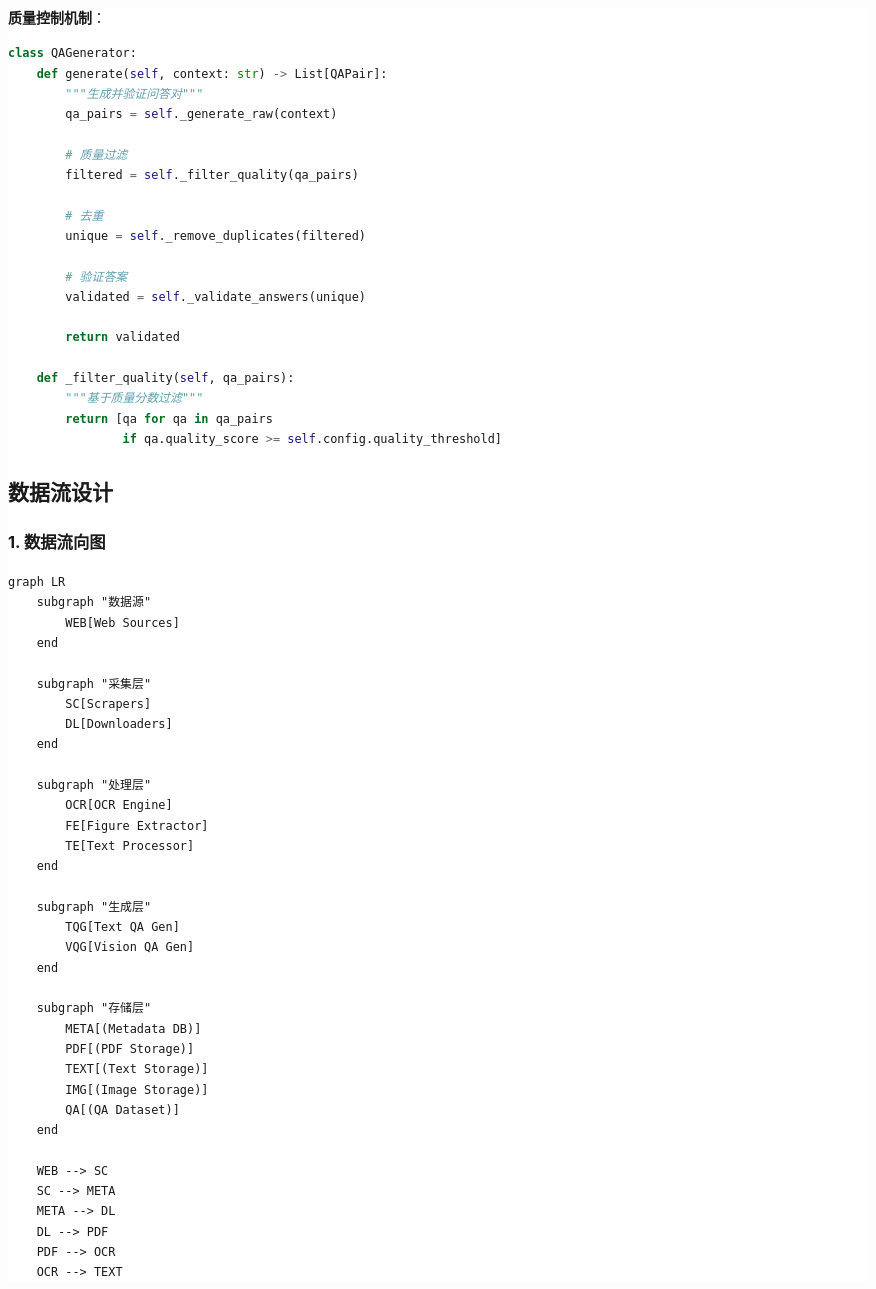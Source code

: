 **质量控制机制**：
```python
class QAGenerator:
    def generate(self, context: str) -> List[QAPair]:
        """生成并验证问答对"""
        qa_pairs = self._generate_raw(context)
        
        # 质量过滤
        filtered = self._filter_quality(qa_pairs)
        
        # 去重
        unique = self._remove_duplicates(filtered)
        
        # 验证答案
        validated = self._validate_answers(unique)
        
        return validated
    
    def _filter_quality(self, qa_pairs):
        """基于质量分数过滤"""
        return [qa for qa in qa_pairs 
                if qa.quality_score >= self.config.quality_threshold]
```

## 数据流设计

### 1. 数据流向图

```mermaid
graph LR
    subgraph "数据源"
        WEB[Web Sources]
    end
    
    subgraph "采集层"
        SC[Scrapers]
        DL[Downloaders]
    end
    
    subgraph "处理层"
        OCR[OCR Engine]
        FE[Figure Extractor]
        TE[Text Processor]
    end
    
    subgraph "生成层"
        TQG[Text QA Gen]
        VQG[Vision QA Gen]
    end
    
    subgraph "存储层"
        META[(Metadata DB)]
        PDF[(PDF Storage)]
        TEXT[(Text Storage)]
        IMG[(Image Storage)]
        QA[(QA Dataset)]
    end
    
    WEB --> SC
    SC --> META
    META --> DL
    DL --> PDF
    PDF --> OCR
    OCR --> TEXT
```
